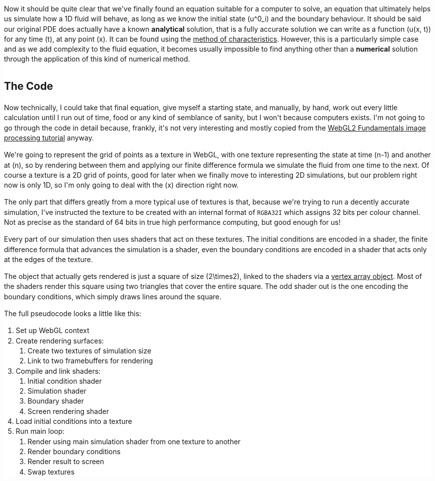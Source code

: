 Now it should be quite clear that we've finally found an equation suitable for a computer to solve, an equation that ultimately helps us simulate how a 1D fluid will behave, as long as we know the initial state \(u^0_i\) and the boundary behaviour. It should be said our original PDE does actually have a known **analytical** solution, that is a fully accurate solution we can write as a function \(u(x, t)\) for any time \(t\), at any point \(x\). It can be found using the [method of characteristics](https://services.math.duke.edu/education/joma/sarra/sarra2.html). However, this is a particularly simple case and as we add complexity to the fluid equation, it becomes usually impossible to find anything other than a **numerical** solution through the application of this kind of numerical method.

## The Code

Now technically, I could take that final equation, give myself a starting state, and manually, by hand, work out every little calculation until I run out of time, food or any kind of semblance of sanity, but I won't because computers exists. I'm not going to go through the code in detail because, frankly, it's not very interesting and mostly copied from the [WebGL2 Fundamentals image processing tutorial](https://webgl2fundamentals.org/webgl/lessons/webgl-image-processing.html) anyway.

We're going to represent the grid of points as a texture in WebGL, with one texture representing the state at time \(n-1\) and another at \(n\), so by rendering between them and applying our finite difference formula we simulate the fluid from one time to the next. Of course a texture is a 2D grid of points, good for later when we finally move to interesting 2D simulations, but our problem right now is only 1D, so I'm only going to deal with the \(x\) direction right now.

The only part that differs greatly from a more typical use of textures is that, because we're trying to run a decently accurate simulation, I've instructed the texture to be created with an internal format of `RGBA32I` which assigns 32 bits per colour channel. Not as precise as the standard of 64 bits in true high performance computing, but good enough for us!

Every part of our simulation then uses shaders that act on these textures. The initial conditions are encoded in a shader, the finite difference formula that advances the simulation is a shader, even the boundary conditions are encoded in a shader that acts only at the edges of the texture.

The object that actually gets rendered is just a square of size \(2\times2\), linked to the shaders via a [vertex array object](https://webgl2fundamentals.org/webgl/lessons/webgl-fundamentals.html). Most of the shaders render this square using two triangles that cover the entire square. The odd shader out is the one encoding the boundary conditions, which simply draws lines around the square.

The full pseudocode looks a little like this: 

1. Set up WebGL context
2. Create rendering surfaces:
    1. Create two textures of simulation size
    2. Link to two framebuffers for rendering
3. Compile and link shaders:
    1. Initial condition shader
    2. Simulation shader
    3. Boundary shader
    4. Screen rendering shader
4. Load initial conditions into a texture
5. Run main loop:
    1. Render using main simulation shader from one texture to another
    2. Render boundary conditions
    3. Render result to screen
    4. Swap textures

